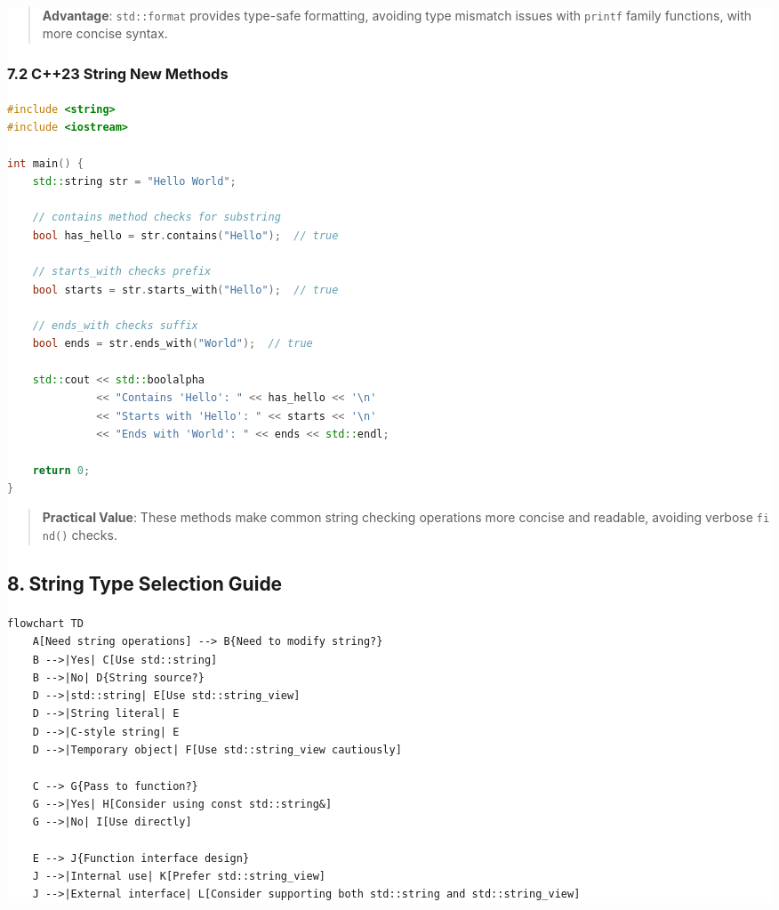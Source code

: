 > **Advantage**: `std::format` provides type-safe formatting, avoiding type mismatch issues with `printf` family functions, with more concise syntax.

### 7.2 C++23 String New Methods

```cpp
#include <string>
#include <iostream>

int main() {
    std::string str = "Hello World";
    
    // contains method checks for substring
    bool has_hello = str.contains("Hello");  // true
    
    // starts_with checks prefix
    bool starts = str.starts_with("Hello");  // true
    
    // ends_with checks suffix
    bool ends = str.ends_with("World");  // true
    
    std::cout << std::boolalpha
              << "Contains 'Hello': " << has_hello << '\n'
              << "Starts with 'Hello': " << starts << '\n'
              << "Ends with 'World': " << ends << std::endl;
    
    return 0;
}
```

> **Practical Value**: These methods make common string checking operations more concise and readable, avoiding verbose `find()` checks.

## 8. String Type Selection Guide

```mermaid
flowchart TD
    A[Need string operations] --> B{Need to modify string?}
    B -->|Yes| C[Use std::string]
    B -->|No| D{String source?}
    D -->|std::string| E[Use std::string_view]
    D -->|String literal| E
    D -->|C-style string| E
    D -->|Temporary object| F[Use std::string_view cautiously]
    
    C --> G{Pass to function?}
    G -->|Yes| H[Consider using const std::string&]
    G -->|No| I[Use directly]
    
    E --> J{Function interface design}
    J -->|Internal use| K[Prefer std::string_view]
    J -->|External interface| L[Consider supporting both std::string and std::string_view]
```
